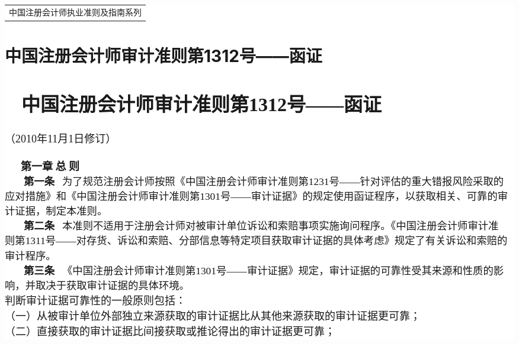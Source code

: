﻿<!DOCTYPE HTML PUBLIC "-//W3C//DTD HTML 4.0 Transitional//EN">
<HTML xmlns:o = "urn:schemas-microsoft-com:office:office"><HEAD><TITLE>中国注册会计师审计准则第1312号——函证</TITLE>
<META content="text/html; charset=gb2312" http-equiv=Content-Type>
<META name=GENERATOR content="MSHTML 11.00.10570.1001"><LINK rel=stylesheet 
href="_template.css"></HEAD>
<BODY>
<DIV id=nsbanner>
<DIV id=bannerrow1>
<TABLE class=bannerparthead>
  <TBODY>
  <TR id=hdr>
    <TD class=runninghead noWrap>中国注册会计师执业准则及指南系列</TD></TR></TBODY></TABLE></DIV>
<DIV id=titlerow>
<H1 class=dtH1>中国注册会计师审计准则第1312号——函证</H1></DIV></DIV>
<DIV id=nstext><BR>
<P class=lv1 style="MARGIN: auto 7.35pt auto 21pt"><A 
name=_Toc92270211><STRONG><FONT size=6 
face=微软雅黑>中国注册会计师审计准则第1312号——函证</FONT></STRONG></A><o:p></o:p></P>
<P class=cnsubtitle1 style="LAYOUT-GRID-MODE: char; MARGIN: 15.75pt 0cm"><FONT 
size=4><FONT face=微软雅黑>（<SPAN lang=EN-US>2010</SPAN>年<SPAN 
lang=EN-US>11</SPAN>月<SPAN lang=EN-US>1</SPAN>日修订）<SPAN 
lang=EN-US><o:p></o:p></SPAN></FONT></FONT></P>
<P class=title1 style="LAYOUT-GRID-MODE: char; MARGIN: auto 0cm"><FONT 
size=4><STRONG><FONT face=微软雅黑><SPAN 
class=chaptertitle>&nbsp;&nbsp;&nbsp;&nbsp;&nbsp; 第一章 总 则</SPAN><SPAN 
lang=EN-US><o:p></o:p></SPAN></FONT></STRONG></FONT></P>
<P class=MsoNormal 
style="LAYOUT-GRID-MODE: char; MARGIN: auto 7.35pt auto 0cm; TEXT-INDENT: 24pt"><FONT 
face=微软雅黑><SPAN class=sect2title1><SPAN 
style="FONT-SIZE: 13pt"><STRONG>第一条</STRONG><SPAN 
lang=EN-US>&nbsp;&nbsp;&nbsp;</SPAN></SPAN></SPAN><SPAN class=title2><SPAN 
style="FONT-SIZE: 13pt">为了规范注册会计师按照《中国注册会计师审计准则第<SPAN 
lang=EN-US>1231</SPAN>号——针对评估的重大错报风险采取的应对措施》和《中国注册会计师审计准则第<SPAN 
lang=EN-US>1301</SPAN>号——审计证据》的规定使用函证程序，以获取相关、可靠的审计证据，制定本准则。</SPAN></SPAN><SPAN 
lang=EN-US 
style='FONT-SIZE: 13pt; FONT-FAMILY: "微软雅黑",sans-serif'><o:p></o:p></SPAN></FONT></P>
<P class=MsoNormal 
style="LAYOUT-GRID-MODE: char; MARGIN: auto 7.35pt auto 0cm; TEXT-INDENT: 24pt"><FONT 
face=微软雅黑><SPAN class=sect2title1><SPAN 
style="FONT-SIZE: 13pt"><STRONG>第二条</STRONG><SPAN 
lang=EN-US>&nbsp;&nbsp;&nbsp;</SPAN></SPAN></SPAN><SPAN class=title2><SPAN 
style="FONT-SIZE: 13pt">本准则不适用于注册会计师对被审计单位诉讼和索赔事项实施询问程序。《中国注册会计师审计准则第<SPAN 
lang=EN-US>1311</SPAN>号——对存货、诉讼和索赔、分部信息等特定项目获取审计证据的具体考虑》规定了有关诉讼和索赔的审计程序。</SPAN></SPAN><SPAN 
lang=EN-US 
style='FONT-SIZE: 13pt; FONT-FAMILY: "微软雅黑",sans-serif'><o:p></o:p></SPAN></FONT></P>
<P class=MsoNormal 
style="LAYOUT-GRID-MODE: char; MARGIN: auto 7.35pt auto 0cm; TEXT-INDENT: 24pt"><FONT 
face=微软雅黑><SPAN class=sect2title1><SPAN 
style="FONT-SIZE: 13pt"><STRONG>第三条</STRONG><SPAN 
lang=EN-US>&nbsp;&nbsp;&nbsp;</SPAN></SPAN></SPAN><SPAN class=title2><SPAN 
style="FONT-SIZE: 13pt">《中国注册会计师审计准则第<SPAN 
lang=EN-US>1301</SPAN>号——审计证据》规定，审计证据的可靠性受其来源和性质的影响，并取决于获取审计证据的具体环境。</SPAN></SPAN><SPAN 
lang=EN-US 
style='FONT-SIZE: 13pt; FONT-FAMILY: "微软雅黑",sans-serif'><o:p></o:p></SPAN></FONT></P>
<P class=title1 style="LAYOUT-GRID-MODE: char; MARGIN: auto 0cm"><FONT 
size=4><FONT face=微软雅黑>判断审计证据可靠性的一般原则包括：<SPAN 
lang=EN-US><o:p></o:p></SPAN></FONT></FONT></P>
<P class=title1 style="LAYOUT-GRID-MODE: char; MARGIN: auto 0cm"><FONT 
size=4><FONT face=微软雅黑>（一）从被审计单位外部独立来源获取的审计证据比从其他来源获取的审计证据更可靠；<SPAN 
lang=EN-US><o:p></o:p></SPAN></FONT></FONT></P>
<P class=title1 style="LAYOUT-GRID-MODE: char; MARGIN: auto 0cm"><FONT 
size=4><FONT face=微软雅黑>（二）直接获取的审计证据比间接获取或推论得出的审计证据更可靠；<SPAN 
lang=EN-US><o:p></o:p></SPAN></FONT></FONT></P>